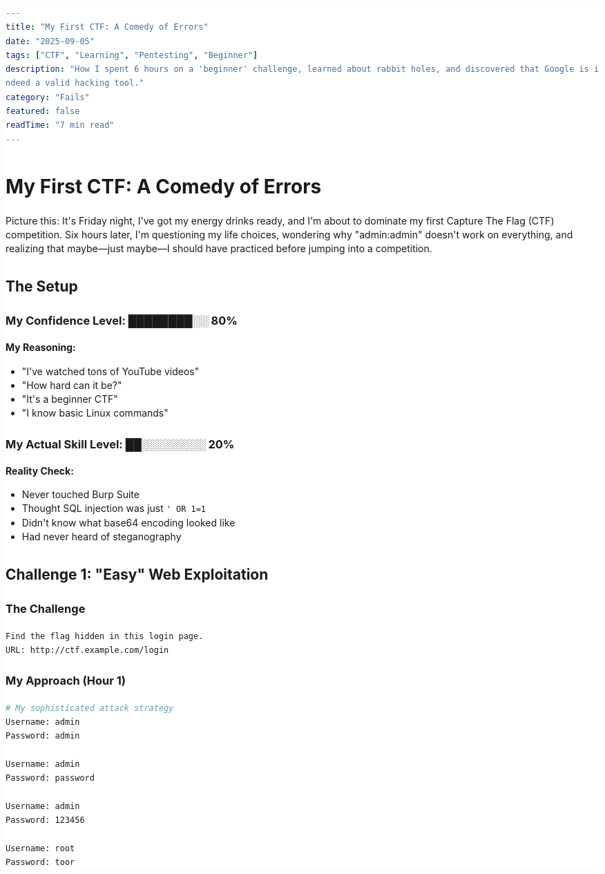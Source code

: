 ```yaml
---
title: "My First CTF: A Comedy of Errors"
date: "2025-09-05"
tags: ["CTF", "Learning", "Pentesting", "Beginner"]
description: "How I spent 6 hours on a 'beginner' challenge, learned about rabbit holes, and discovered that Google is indeed a valid hacking tool."
category: "Fails"
featured: false
readTime: "7 min read"
---
```


# My First CTF: A Comedy of Errors

Picture this: It's Friday night, I've got my energy drinks ready, and I'm about to dominate my first Capture The Flag (CTF) competition. Six hours later, I'm questioning my life choices, wondering why "admin:admin" doesn't work on everything, and realizing that maybe—just maybe—I should have practiced before jumping into a competition.

## The Setup

### My Confidence Level: ████████░░ 80%
**My Reasoning:**
- "I've watched tons of YouTube videos"
- "How hard can it be?"
- "It's a beginner CTF"
- "I know basic Linux commands"

### My Actual Skill Level: ██░░░░░░░░ 20%
**Reality Check:**
- Never touched Burp Suite
- Thought SQL injection was just `' OR 1=1`
- Didn't know what base64 encoding looked like
- Had never heard of steganography

## Challenge 1: "Easy" Web Exploitation

### The Challenge
```
Find the flag hidden in this login page.
URL: http://ctf.example.com/login
```

### My Approach (Hour 1)
```bash
# My sophisticated attack strategy
Username: admin
Password: admin

Username: admin
Password: password

Username: admin  
Password: 123456

Username: root
Password: toor
```
